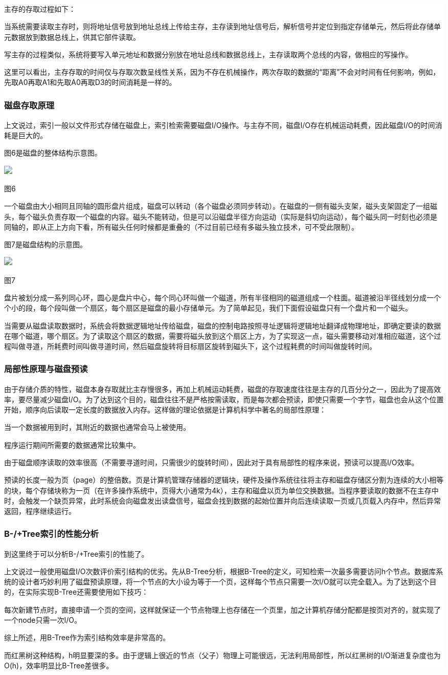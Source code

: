 主存的存取过程如下：

当系统需要读取主存时，则将地址信号放到地址总线上传给主存，主存读到地址信号后，解析信号并定位到指定存储单元，然后将此存储单元数据放到数据总线上，供其它部件读取。

写主存的过程类似，系统将要写入单元地址和数据分别放在地址总线和数据总线上，主存读取两个总线的内容，做相应的写操作。

这里可以看出，主存存取的时间仅与存取次数呈线性关系，因为不存在机械操作，两次存取的数据的“距离”不会对时间有任何影响，例如，先取A0再取A1和先取A0再取D3的时间消耗是一样的。

### 磁盘存取原理

上文说过，索引一般以文件形式存储在磁盘上，索引检索需要磁盘I/O操作。与主存不同，磁盘I/O存在机械运动耗费，因此磁盘I/O的时间消耗是巨大的。

图6是磁盘的整体结构示意图。

![](http://blog.codinglabs.org/uploads/pictures/theory-of-mysql-index/6.png)

图6

一个磁盘由大小相同且同轴的圆形盘片组成，磁盘可以转动（各个磁盘必须同步转动）。在磁盘的一侧有磁头支架，磁头支架固定了一组磁头，每个磁头负责存取一个磁盘的内容。磁头不能转动，但是可以沿磁盘半径方向运动（实际是斜切向运动），每个磁头同一时刻也必须是同轴的，即从正上方向下看，所有磁头任何时候都是重叠的（不过目前已经有多磁头独立技术，可不受此限制）。

图7是磁盘结构的示意图。

![](http://blog.codinglabs.org/uploads/pictures/theory-of-mysql-index/7.png)

图7

盘片被划分成一系列同心环，圆心是盘片中心，每个同心环叫做一个磁道，所有半径相同的磁道组成一个柱面。磁道被沿半径线划分成一个个小的段，每个段叫做一个扇区，每个扇区是磁盘的最小存储单元。为了简单起见，我们下面假设磁盘只有一个盘片和一个磁头。

当需要从磁盘读取数据时，系统会将数据逻辑地址传给磁盘，磁盘的控制电路按照寻址逻辑将逻辑地址翻译成物理地址，即确定要读的数据在哪个磁道，哪个扇区。为了读取这个扇区的数据，需要将磁头放到这个扇区上方，为了实现这一点，磁头需要移动对准相应磁道，这个过程叫做寻道，所耗费时间叫做寻道时间，然后磁盘旋转将目标扇区旋转到磁头下，这个过程耗费的时间叫做旋转时间。

### 局部性原理与磁盘预读

由于存储介质的特性，磁盘本身存取就比主存慢很多，再加上机械运动耗费，磁盘的存取速度往往是主存的几百分分之一，因此为了提高效率，要尽量减少磁盘I/O。为了达到这个目的，磁盘往往不是严格按需读取，而是每次都会预读，即使只需要一个字节，磁盘也会从这个位置开始，顺序向后读取一定长度的数据放入内存。这样做的理论依据是计算机科学中著名的局部性原理：

当一个数据被用到时，其附近的数据也通常会马上被使用。

程序运行期间所需要的数据通常比较集中。

由于磁盘顺序读取的效率很高（不需要寻道时间，只需很少的旋转时间），因此对于具有局部性的程序来说，预读可以提高I/O效率。

预读的长度一般为页（page）的整倍数。页是计算机管理存储器的逻辑块，硬件及操作系统往往将主存和磁盘存储区分割为连续的大小相等的块，每个存储块称为一页（在许多操作系统中，页得大小通常为4k），主存和磁盘以页为单位交换数据。当程序要读取的数据不在主存中时，会触发一个缺页异常，此时系统会向磁盘发出读盘信号，磁盘会找到数据的起始位置并向后连续读取一页或几页载入内存中，然后异常返回，程序继续运行。

### B-/+Tree索引的性能分析

到这里终于可以分析B-/+Tree索引的性能了。

上文说过一般使用磁盘I/O次数评价索引结构的优劣。先从B-Tree分析，根据B-Tree的定义，可知检索一次最多需要访问h个节点。数据库系统的设计者巧妙利用了磁盘预读原理，将一个节点的大小设为等于一个页，这样每个节点只需要一次I/O就可以完全载入。为了达到这个目的，在实际实现B-Tree还需要使用如下技巧：

每次新建节点时，直接申请一个页的空间，这样就保证一个节点物理上也存储在一个页里，加之计算机存储分配都是按页对齐的，就实现了一个node只需一次I/O。

综上所述，用B-Tree作为索引结构效率是非常高的。

而红黑树这种结构，h明显要深的多。由于逻辑上很近的节点（父子）物理上可能很远，无法利用局部性，所以红黑树的I/O渐进复杂度也为O(h)，效率明显比B-Tree差很多。
